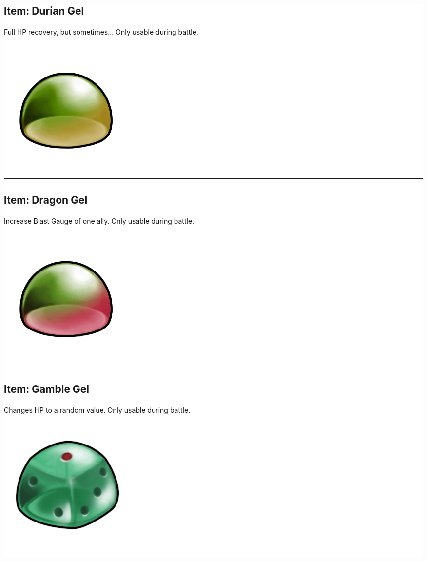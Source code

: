 
## Item: Durian Gel

Full HP recovery, but sometimes... Only usable during battle.

![](../../../assets/destiny-dc\items\item\img/80.png)  

---

## Item: Dragon Gel

Increase Blast Gauge of one ally. Only usable during battle.

![](../../../assets/destiny-dc\items\item\img/81.png)  

---

## Item: Gamble Gel

Changes HP to a random value. Only usable during battle.

![](../../../assets/destiny-dc\items\item\img/82.png)  

---